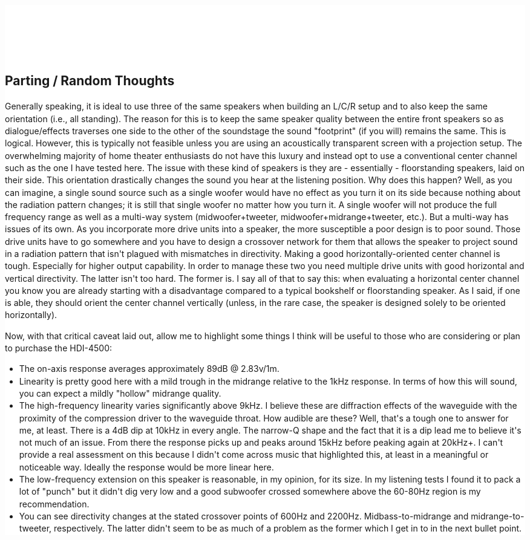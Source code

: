
<br>
<br>
<br>
<br>

## Parting / Random Thoughts


Generally speaking, it is ideal to use three of the same speakers when building an L/C/R setup and to also keep the same orientation (i.e., all standing).  The reason for this is to keep the same speaker quality between the entire front speakers so as dialogue/effects traverses one side to the other of the soundstage the sound "footprint" (if you will) remains the same.  This is logical.  However, this is typically not feasible unless you are using an acoustically transparent screen with a projection setup.  The overwhelming majority of home theater enthusiasts do not have this luxury and instead opt to use a conventional center channel such as the one I have tested here.  The issue with these kind of speakers is they are - essentially - floorstanding speakers, laid on their side.  This orientation drastically changes the sound you hear at the listening position.  Why does this happen?  Well, as you can imagine, a single sound source such as a single woofer would have no effect as you turn it on its side because nothing about the radiation pattern changes; it is still that single woofer no matter how you turn it.  A single woofer will not produce the full frequency range as well as a multi-way system (midwoofer+tweeter, midwoofer+midrange+tweeter, etc.).  But a multi-way has issues of its own.  As you incorporate more drive units into a speaker, the more susceptible a poor design is to poor sound.  Those drive units have to go somewhere and you have to design a crossover network for them that allows the speaker to project sound in a radiation pattern that isn't plagued with mismatches in directivity.  Making a good horizontally-oriented center channel is tough.  Especially for higher output capability.  In order to manage these two you need multiple drive units with good horizontal and vertical directivity.  The latter isn't too hard.  The former is.  I say all of that to say this: when evaluating a horizontal center channel you know you are already starting with a disadvantage compared to a typical bookshelf or floorstanding speaker.  As I said, if one is able, they should orient the center channel vertically (unless, in the rare case, the speaker is designed solely to be oriented horizontally).

Now, with that critical caveat laid out, allow me to highlight some things I think will be useful to those who are considering or plan to purchase the HDI-4500:
* The on-axis response averages approximately 89dB @ 2.83v/1m.
* Linearity is pretty good here with a mild trough in the midrange relative to the 1kHz response.  In terms of how this will sound, you can expect a mildly "hollow" midrange quality.
* The high-frequency linearity varies significantly above 9kHz.  I believe these are diffraction effects of the waveguide with the proximity of the compression driver to the waveguide throat. How audible are these?  Well, that's a tough one to answer for me, at least.  There is a 4dB dip at 10kHz in every angle.  The narrow-Q shape and the fact that it is a dip lead me to believe it's not much of an issue.  From there the response picks up and peaks around 15kHz before peaking again at 20kHz+.  I can't provide a real assessment on this because I didn't come across music that highlighted this, at least in a meaningful or noticeable way.  Ideally the response would be more linear here.
* The low-frequency extension on this speaker is reasonable, in my opinion, for its size.  In my listening tests I found it to pack a lot of "punch" but it didn't dig very low and a good subwoofer crossed somewhere above the 60-80Hz region is my recommendation.
* You can see directivity changes at the stated crossover points of 600Hz and 2200Hz.  Midbass-to-midrange and midrange-to-tweeter, respectively.  The latter didn't seem to be as much of a problem as the former which I get in to in the next bullet point.